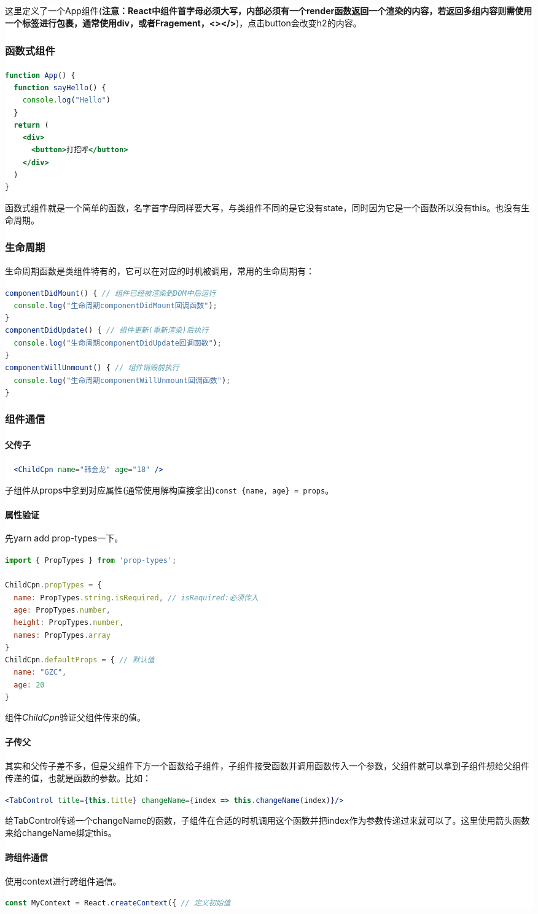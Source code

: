 这里定义了一个App组件(**注意：React中组件首字母必须大写，内部必须有一个render函数返回一个渲染的内容，若返回多组内容则需使用一个标签进行包裹，通常使用div，或者Fragement，<></>**)，点击button会改变h2的内容。
### 函数式组件
```jsx
function App() {
  function sayHello() {
    console.log("Hello")
  }
  return (
    <div>
      <button>打招呼</button>
    </div>
  )
}
```
函数式组件就是一个简单的函数，名字首字母同样要大写，与类组件不同的是它没有state，同时因为它是一个函数所以没有this。也没有生命周期。
### 生命周期
生命周期函数是类组件特有的，它可以在对应的时机被调用，常用的生命周期有：
```js
componentDidMount() { // 组件已经被渲染到DOM中后运行
  console.log("生命周期componentDidMount回调函数");
}
componentDidUpdate() { // 组件更新(重新渲染)后执行
  console.log("生命周期componentDidUpdate回调函数");
}
componentWillUnmount() { // 组件销毁前执行
  console.log("生命周期componentWillUnmount回调函数");
}
```
### 组件通信
#### 父传子
```jsx
  <ChildCpn name="韩金龙" age="18" />
```
子组件从props中拿到对应属性(通常使用解构直接拿出)``const {name, age} = props``。
#### 属性验证
先yarn add prop-types一下。
```jsx
import { PropTypes } from 'prop-types';

ChildCpn.propTypes = {
  name: PropTypes.string.isRequired, // isRequired:必须传入
  age: PropTypes.number,
  height: PropTypes.number,
  names: PropTypes.array
}
ChildCpn.defaultProps = { // 默认值
  name: "GZC",
  age: 20
}
```
组件*ChildCpn*验证父组件传来的值。
#### 子传父
其实和父传子差不多，但是父组件下方一个函数给子组件，子组件接受函数并调用函数传入一个参数，父组件就可以拿到子组件想给父组件传递的值，也就是函数的参数。比如：
```jsx
<TabControl title={this.title} changeName={index => this.changeName(index)}/>
```
给TabControl传递一个changeName的函数，子组件在合适的时机调用这个函数并把index作为参数传递过来就可以了。这里使用箭头函数来给changeName绑定this。
#### 跨组件通信
使用context进行跨组件通信。
```jsx
const MyContext = React.createContext({ // 定义初始值
```